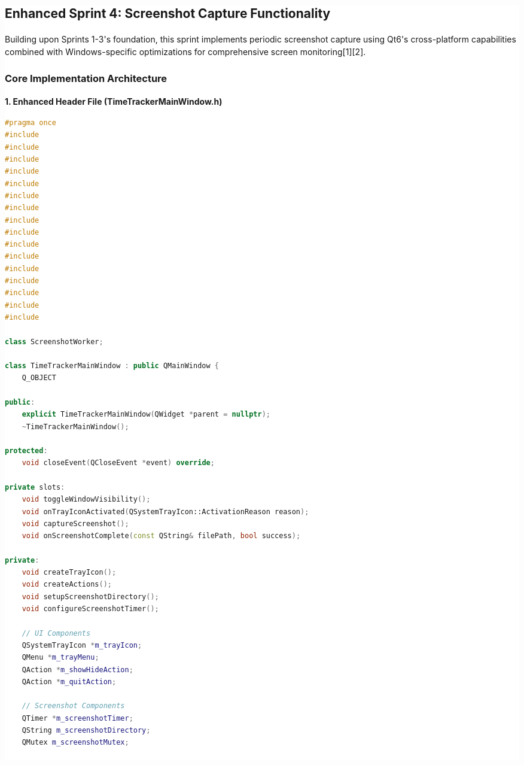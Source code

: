 ## **Enhanced Sprint 4: Screenshot Capture Functionality**

Building upon Sprints 1-3's foundation, this sprint implements periodic screenshot capture using Qt6's cross-platform capabilities combined with Windows-specific optimizations for comprehensive screen monitoring[1][2].

### **Core Implementation Architecture**

**1. Enhanced Header File (TimeTrackerMainWindow.h)**
```cpp
#pragma once
#include 
#include 
#include 
#include 
#include 
#include 
#include 
#include 
#include 
#include 
#include 
#include 
#include 
#include 
#include 
#include 

class ScreenshotWorker;

class TimeTrackerMainWindow : public QMainWindow {
    Q_OBJECT

public:
    explicit TimeTrackerMainWindow(QWidget *parent = nullptr);
    ~TimeTrackerMainWindow();

protected:
    void closeEvent(QCloseEvent *event) override;

private slots:
    void toggleWindowVisibility();
    void onTrayIconActivated(QSystemTrayIcon::ActivationReason reason);
    void captureScreenshot();
    void onScreenshotComplete(const QString& filePath, bool success);

private:
    void createTrayIcon();
    void createActions();
    void setupScreenshotDirectory();
    void configureScreenshotTimer();
    
    // UI Components
    QSystemTrayIcon *m_trayIcon;
    QMenu *m_trayMenu;
    QAction *m_showHideAction;
    QAction *m_quitAction;
    
    // Screenshot Components
    QTimer *m_screenshotTimer;
    QString m_screenshotDirectory;
    QMutex m_screenshotMutex;
    
```